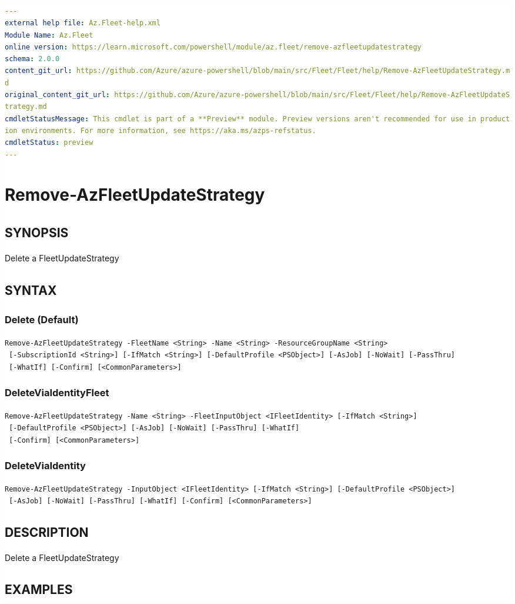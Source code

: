 ```yaml
---
external help file: Az.Fleet-help.xml
Module Name: Az.Fleet
online version: https://learn.microsoft.com/powershell/module/az.fleet/remove-azfleetupdatestrategy
schema: 2.0.0
content_git_url: https://github.com/Azure/azure-powershell/blob/main/src/Fleet/Fleet/help/Remove-AzFleetUpdateStrategy.md
original_content_git_url: https://github.com/Azure/azure-powershell/blob/main/src/Fleet/Fleet/help/Remove-AzFleetUpdateStrategy.md
cmdletStatusMessage: This cmdlet is part of a **Preview** module. Preview versions aren't recommended for use in production environments. For more information, see https://aka.ms/azps-refstatus.
cmdletStatus: preview
---
```

# Remove-AzFleetUpdateStrategy

## SYNOPSIS
Delete a FleetUpdateStrategy

## SYNTAX

### Delete (Default)
```
Remove-AzFleetUpdateStrategy -FleetName <String> -Name <String> -ResourceGroupName <String>
 [-SubscriptionId <String>] [-IfMatch <String>] [-DefaultProfile <PSObject>] [-AsJob] [-NoWait] [-PassThru]
 [-WhatIf] [-Confirm] [<CommonParameters>]
```

### DeleteViaIdentityFleet
```
Remove-AzFleetUpdateStrategy -Name <String> -FleetInputObject <IFleetIdentity> [-IfMatch <String>]
 [-DefaultProfile <PSObject>] [-AsJob] [-NoWait] [-PassThru] [-WhatIf]
 [-Confirm] [<CommonParameters>]
```

### DeleteViaIdentity
```
Remove-AzFleetUpdateStrategy -InputObject <IFleetIdentity> [-IfMatch <String>] [-DefaultProfile <PSObject>]
 [-AsJob] [-NoWait] [-PassThru] [-WhatIf] [-Confirm] [<CommonParameters>]
```

## DESCRIPTION
Delete a FleetUpdateStrategy

## EXAMPLES
